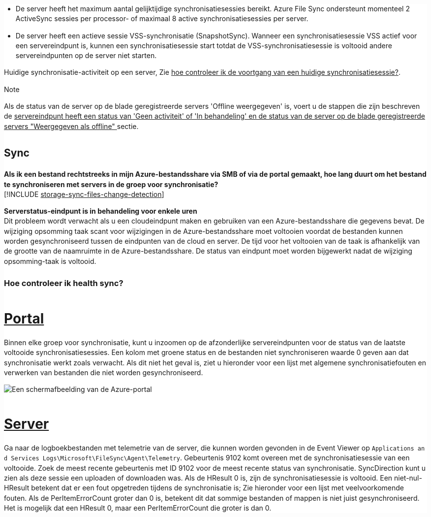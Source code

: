 - De server heeft het maximum aantal gelijktijdige synchronisatiesessies bereikt. Azure File Sync ondersteunt momenteel 2 ActiveSync sessies per processor- of maximaal 8 active synchronisatiesessies per server.

- De server heeft een actieve sessie VSS-synchronisatie (SnapshotSync). Wanneer een synchronisatiesessie VSS actief voor een servereindpunt is, kunnen een synchronisatiesessie start totdat de VSS-synchronisatiesessie is voltooid andere servereindpunten op de server niet starten.

Huidige synchronisatie-activiteit op een server, Zie [hoe controleer ik de voortgang van een huidige synchronisatiesessie?](#how-do-i-monitor-the-progress-of-a-current-sync-session).

> [!Note]  
> Als de status van de server op de blade geregistreerde servers 'Offline weergegeven' is, voert u de stappen die zijn beschreven de [servereindpunt heeft een status van 'Geen activiteit' of 'In behandeling' en de status van de server op de blade geregistreerde servers "Weergegeven als offline" ](#server-endpoint-noactivity) sectie.

## <a name="sync"></a>Sync
<a id="afs-change-detection"></a>**Als ik een bestand rechtstreeks in mijn Azure-bestandsshare via SMB of via de portal gemaakt, hoe lang duurt om het bestand te synchroniseren met servers in de groep voor synchronisatie?**  
[!INCLUDE [storage-sync-files-change-detection](../../../includes/storage-sync-files-change-detection.md)]

<a id="serverendpoint-pending"></a>**Serverstatus-eindpunt is in behandeling voor enkele uren**  
Dit probleem wordt verwacht als u een cloudeindpunt maken en gebruiken van een Azure-bestandsshare die gegevens bevat. De wijziging opsomming taak scant voor wijzigingen in de Azure-bestandsshare moet voltooien voordat de bestanden kunnen worden gesynchroniseerd tussen de eindpunten van de cloud en server. De tijd voor het voltooien van de taak is afhankelijk van de grootte van de naamruimte in de Azure-bestandsshare. De status van eindpunt moet worden bijgewerkt nadat de wijziging opsomming-taak is voltooid.

### <a id="broken-sync"></a>Hoe controleer ik health sync?
# <a name="portaltabportal1"></a>[Portal](#tab/portal1)
Binnen elke groep voor synchronisatie, kunt u inzoomen op de afzonderlijke servereindpunten voor de status van de laatste voltooide synchronisatiesessies. Een kolom met groene status en de bestanden niet synchroniseren waarde 0 geven aan dat synchronisatie werkt zoals verwacht. Als dit niet het geval is, ziet u hieronder voor een lijst met algemene synchronisatiefouten en verwerken van bestanden die niet worden gesynchroniseerd. 

![Een schermafbeelding van de Azure-portal](media/storage-sync-files-troubleshoot/portal-sync-health.png)

# <a name="servertabserver"></a>[Server](#tab/server)
Ga naar de logboekbestanden met telemetrie van de server, die kunnen worden gevonden in de Event Viewer op `Applications and Services Logs\Microsoft\FileSync\Agent\Telemetry`. Gebeurtenis 9102 komt overeen met de synchronisatiesessie van een voltooide. Zoek de meest recente gebeurtenis met ID 9102 voor de meest recente status van synchronisatie. SyncDirection kunt u zien als deze sessie een uploaden of downloaden was. Als de HResult 0 is, zijn de synchronisatiesessie is voltooid. Een niet-nul-HResult betekent dat er een fout opgetreden tijdens de synchronisatie is; Zie hieronder voor een lijst met veelvoorkomende fouten. Als de PerItemErrorCount groter dan 0 is, betekent dit dat sommige bestanden of mappen is niet juist gesynchroniseerd. Het is mogelijk dat een HResult 0, maar een PerItemErrorCount die groter is dan 0.
